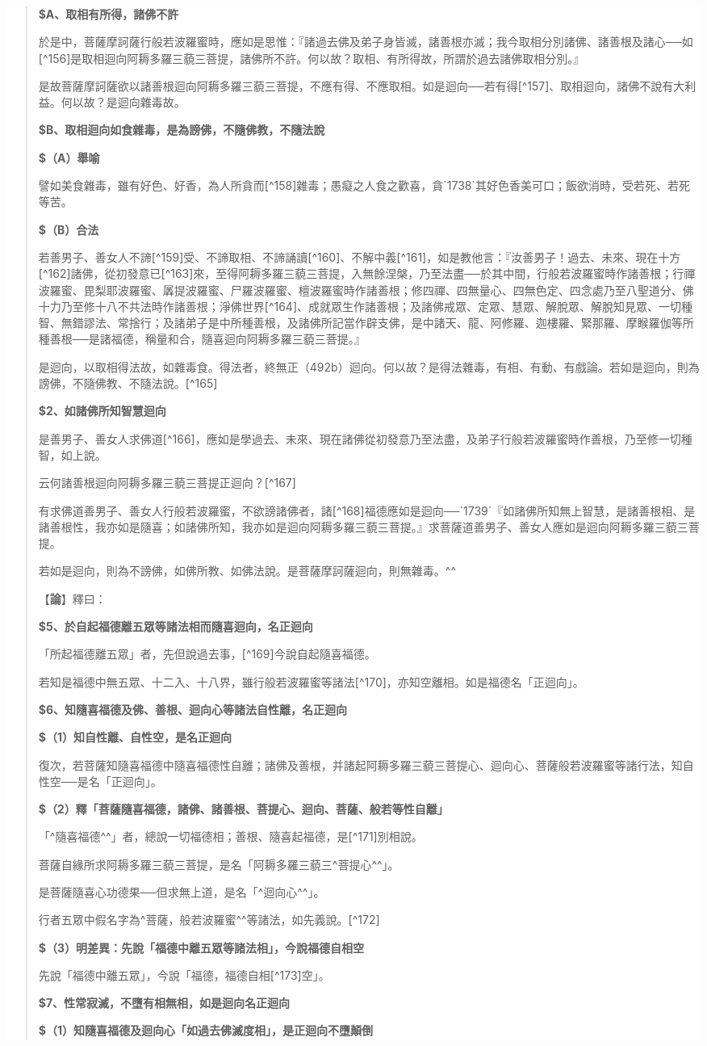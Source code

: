 > **\$A、取相有所得，諸佛不許**
>
> 於是中，菩薩摩訶薩行般若波羅蜜時，應如是思惟：『諸過去佛及弟子身皆滅，諸善根亦滅；我今取相分別諸佛、諸善根及諸心──如[^156]是取相迴向阿耨多羅三藐三菩提，諸佛所不許。何以故？取相、有所得故，所謂於過去諸佛取相分別。』
>
> 是故菩薩摩訶薩欲以諸善根迴向阿耨多羅三藐三菩提，不應有得、不應取相。如是迴向──若有得[^157]、取相迴向，諸佛不說有大利益。何以故？是迴向雜毒故。
>
> **\$B、取相迴向如食雜毒，是為謗佛，不隨佛教，不隨法說**
>
> **\$（A）舉喻**
>
> 譬如美食雜毒，雖有好色、好香，為人所貪而[^158]雜毒；愚癡之人食之歡喜，貪\`1738\`其好色香美可口；飯欲消時，受若死、若死等苦。
>
> **\$（B）合法**
>
> 若善男子、善女人不諦[^159]受、不諦取相、不諦誦讀[^160]、不解中義[^161]，如是教他言：『汝善男子！過去、未來、現在十方[^162]諸佛，從初發意已[^163]來，至得阿耨多羅三藐三菩提，入無餘涅槃，乃至法盡──於其中間，行般若波羅蜜時作諸善根；行禪波羅蜜、毘梨耶波羅蜜、羼提波羅蜜、尸羅波羅蜜、檀波羅蜜時作諸善根；修四禪、四無量心、四無色定、四念處乃至八聖道分、佛十力乃至修十八不共法時作諸善根；淨佛世界[^164]、成就眾生作諸善根；及諸佛戒眾、定眾、慧眾、解脫眾、解脫知見眾、一切種智、無錯謬法、常捨行；及諸弟子是中所種善根，及諸佛所記當作辟支佛，是中諸天、龍、阿修羅、迦樓羅、緊那羅、摩睺羅伽等所種善根──是諸福德，稱量和合，隨喜迴向阿耨多羅三藐三菩提。』
>
> 是迴向，以取相得法故，如雜毒食。得法者，終無正（492b）迴向。何以故？是得法雜毒，有相、有動、有戲論。若如是迴向，則為謗佛，不隨佛教、不隨法說。[^165]
>
> **\$2、如諸佛所知智慧迴向**
>
> 是善男子、善女人求佛道[^166]，應如是學過去、未來、現在諸佛從初發意乃至法盡，及弟子行般若波羅蜜時作善根，乃至修一切種智，如上說。
>
> 云何諸善根迴向阿耨多羅三藐三菩提正迴向？[^167]
>
> 有求佛道善男子、善女人行般若波羅蜜，不欲謗諸佛者，諸[^168]福德應如是迴向──\`1739\`『如諸佛所知無上智慧，是諸善根相、是諸善根性，我亦如是隨喜；如諸佛所知，我亦如是迴向阿耨多羅三藐三菩提。』求菩薩道善男子、善女人應如是迴向阿耨多羅三藐三菩提。
>
> 若如是迴向，則為不謗佛，如佛所教、如佛法說。是菩薩摩訶薩迴向，則無雜毒。\^\^
>
> 【**論**】釋曰：
>
> **\$5、於自起福德離五眾等諸法相而隨喜迴向，名正迴向**
>
> 「所起福德離五眾」者，先但說過去事，[^169]今說自起隨喜福德。
>
> 若知是福德中無五眾、十二入、十八界，雖行般若波羅蜜等諸法[^170]，亦知空離相。如是福德名「正迴向」。
>
> **\$6、知隨喜福德及佛、善根、迴向心等諸法自性離，名正迴向**
>
> **\$（1）知自性離、自性空，是名正迴向**
>
> 復次，若菩薩知隨喜福德中隨喜福德性自離；諸佛及善根，并諸起阿耨多羅三藐三菩提心、迴向心、菩薩般若波羅蜜等諸行法，知自性空──是名「正迴向」。
>
> **\$（2）釋「菩薩隨喜福德，諸佛、諸善根、菩提心、迴向、菩薩、般若等性自離」**
>
> 「\^隨喜福德\^\^」者，總說一切福德相；善根、隨喜起福德，是[^171]別相說。
>
> 菩薩自緣所求阿耨多羅三藐三菩提，是名「阿耨多羅三藐三\^菩提心\^\^」。
>
> 是菩薩隨喜心功德果──但求無上道，是名「\^迴向心\^\^」。
>
> 行者五眾中假名字為\^菩薩，般若波羅蜜\^\^等諸法，如先義說。[^172]
>
> **\$（3）明差異：先說「福德中離五眾等諸法相」，今說福德自相空**
>
> 先說「福德中離五眾」，今說「福德，福德自相[^173]空」。
>
> **\$7、性常寂滅，不墮有相無相，如是迴向名正迴向**
>
> **\$（1）知隨喜福德及迴向心「如過去佛滅度相」，是正迴向不墮顛倒**

[^1]: 〔迴向〕－【宮】。（大正25，487d，n.2）
[^2]: （（大智...九））十四字＝（（大智度論釋隨喜品第三十八））十二字【聖】，（（摩訶般若波羅蜜品第三十八隨喜品））十五字【石】。（大正25，487d，n.1）
[^3]: 《大智度論疏》卷21：\^「『**爾時，彌勒菩薩』**已下，論自解云：從命說分後，中間多說功德。慈氏菩薩欲**須**^※^佛本意，是故復宗；更與善吉因隨喜義以明波若。就此品中雖有**四聖**^※^所說，大而論之，唯有三分：
[^4]: 〔一切〕－【宋】【宮】。（大正25，487d，n.6）
[^5]: 〔福〕－【元】【明】。（大正25，487d，n.7）
[^6]: 〔者〕－【宋】【宮】【聖】。（大正25，487d，n.8）
[^7]: 《大般若波羅蜜多經》卷432〈37 隨喜迴向品〉：
[^8]: （起）＋所【元】【明】【聖】【石】。（大正25，487d，n.9）
[^9]: 《大般若波羅蜜多經》卷432〈37
[^10]: 〔言〕－【宋】【宮】【聖】。（大正25，487d，n.10）
[^11]: 〔是佛〕－【宋】【元】【明】【宮】【聖】。（大正25，487d，n.11）
[^12]: 〔乃〕＋至【元】【明】。（大正25，487d，n.12）
[^13]: 〔乃至〕－【宋】【元】【明】【宮】【聖】。（大正25，487d，n.13）
[^14]: 《大智度論疏》卷21：\^「『**乃**^※^**諸聲聞**』已下，《論》云此中有四段，即是三乘因果聖人及凡夫人，四分善根也。功德等，至論當釋；一、云是隨喜，二、與眾生共，三、迴向菩提，四、用無所得。今此中言『及聲聞善根』，即是從世法已來凡夫也；及學無學者，明三道聖人及上果善根等也；佛者，獨據果頭諸善等也。當釋。」\^\^（卍新續藏46，881a11-16）
[^15]: （若）＋持戒【石】。（大正25，487d，n.14）
[^16]: 〔福德〕－【宋】【元】【明】【宮】【聖】。（大正25，487d，n.15）
[^17]: （若）＋修定【石】。（大正25，487d，n.16）
[^18]: 福＝功【石】。（大正25，487d，n.19）
[^19]: 是心＝心是【宋】【宮】。（大正25，487d，n.20）
[^20]: 《大般若波羅蜜多經》卷432〈37 隨喜迴向品〉：